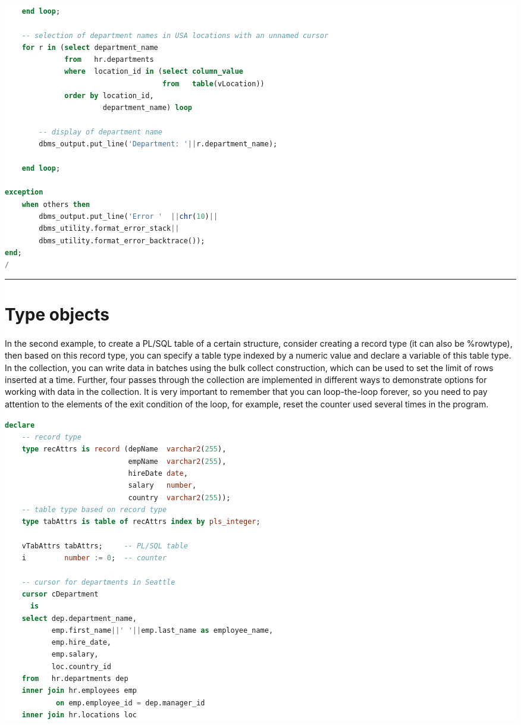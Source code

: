 ```sql
    end loop;
    
    -- selection of department names in USA locations with an unnamed cursor
    for r in (select department_name
              from   hr.departments
              where  location_id in (select column_value 
                                     from   table(vLocation))
              order by location_id,
                       department_name) loop
    
        -- display of department name
        dbms_output.put_line('Department: '||r.department_name);
    
    end loop;
    
exception
    when others then
        dbms_output.put_line('Error '  ||chr(10)||
        dbms_utility.format_error_stack||
        dbms_utility.format_error_backtrace());
end;
/
```

***
Type objects
====

In the second example, to create a PL/SQL table of a certain structure, consider creating a record type (it can also be %rowtype), then based on this record type, you can specify a table type indexed by a numeric value and declare a variable of this table type.
In the collection, you can write data in batches using the bulk collect construction, which can be used to set the limit of rows inserted at a time.
Further, four passes through the collection are implemented in different ways to demonstrate options for working with data in the collection.
It is very important to remember that you can loop-the-loop forever, so you need to pay attention to the elements of the exit condition of the loop, for example, reset the counter used several times in the program.
```sql
declare
    -- record type
    type recAttrs is record (depName  varchar2(255),
                             empName  varchar2(255),
                             hireDate date,
                             salary   number,
                             country  varchar2(255));
    -- table type based on record type
    type tabAttrs is table of recAttrs index by pls_integer;
    
    vTabAttrs tabAttrs;     -- PL/SQL table
    i         number := 0;  -- counter
    
    -- cursor for departments in Seattle
    cursor cDepartment
      is
    select dep.department_name,
           emp.first_name||' '||emp.last_name as employee_name,
           emp.hire_date,
           emp.salary,
           loc.country_id
    from   hr.departments dep
    inner join hr.employees emp
            on emp.employee_id = dep.manager_id
    inner join hr.locations loc
```